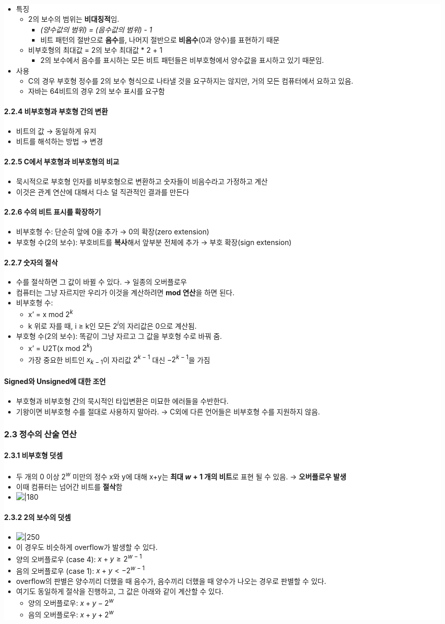 - 특징
	- 2의 보수의 범위는 **비대칭적**임.
		- _(양수값의 범위) = (음수값의 범위) - 1_
		- 비트 패턴의 절반으로 **음수**를, 나머지 절반으로 **비음수**(0과 양수)를 표현하기 때문
	- 비부호형의 최대값 = 2의 보수 최대값 * 2 + 1
		- 2의 보수에서 음수를 표시하는 모든 비트 패턴들은 비부호형에서 양수값을 표시하고 있기 때문임.
- 사용
	- C의 경우 부호형 정수를 2의 보수 형식으로 나타낼 것을 요구하지는 않지만, 거의 모든 컴퓨터에서 요하고 있음.
	- 자바는 64비트의 경우 2의 보수 표시를 요구함


#### 2.2.4 비부호형과 부호형 간의 변환
- 비트의 값 → 동일하게 유지
- 비트를 해석하는 방법 → 변경

#### 2.2.5 C에서 부호형과 비부호형의 비교
- 묵시적으로 부호형 인자를 비부호형으로 변환하고 숫자들이 비음수라고 가정하고 계산
- 이것은 관계 연산에 대해서 다소 덜 직관적인 결과를 만든다

#### 2.2.6 수의 비트 표시를 확장하기
- 비부호형 수: 단순히 앞에 0을 추가 → 0의 확장(zero extension)
- 부호형 수(2의 보수): 부호비트를 **복사**해서 앞부분 전체에 추가 → 부호 확장(sign extension)

#### 2.2.7 숫자의 절삭
- 수를 절삭하면 그 값이 바뀔 수 있다. → 일종의 오버플로우
- 컴퓨터는 그냥 자르지만 우리가 이것을 계산하려면 **mod 연산**을 하면 된다.
- 비부호형 수:
	- x’ = x mod $2^k$
	- k 위로 자를 때, i ≥ k인 모든 $2^i$의 자리값은 0으로 계산됨.
- 부호형 수(2의 보수): 똑같이 그냥 자르고 그 값을 부호형 수로 바꿔 줌.
	- x’ = U2T(x mod $2^k$)
	- 가장 중요한 비트인 $x_{k-1}$이 자리값 $2^{k-1}$ 대신 $-2^{k-1}$을 가짐

#### Signed와 Unsigned에 대한 조언
- 부호형과 비부호형 간의 묵시적인 타입변환은 미묘한 에러들을 수반한다.
- 기왕이면 비부호형 수를 절대로 사용하지 말아라. → C외에 다른 언어들은 비부호형 수를 지원하지 않음.

### 2.3 정수의 산술 연산
#### 2.3.1 비부호형 덧셈
- 두 개의 0 이상 $2^w$ 미만의 정수 x와 y에 대해 x+y는 **최대 ${w+1}$ 개의 비트**로 표현 될 수 있음.
  → **오버플로우 발생**
- 이때 컴퓨터는 넘어간 비트를 **절삭**함
- ![|180](Pasted%20image%2020250529171635.png)
#### 2.3.2 2의 보수의 덧셈
- ![|250](Pasted%20image%2020250529171701.png)
- 이 경우도 비슷하게 overflow가 발생할 수 있다.
- 양의 오버플로우 (case 4): $x + y ≥ 2^{w−1}$
- 음의 오버플로우 (case 1): $x + y < −2^{w−1}$
- overflow의 판별은 양수끼리 더했을 때 음수가, 음수끼리 더했을 때 양수가 나오는 경우로 판별할 수 있다.
- 여기도 동일하게 절삭을 진행하고, 그 값은 아래와 같이 계산할 수 있다.
	- 양의 오버플로우: $x + y − 2^w$
	- 음의 오버플로우: $x + y + 2^w$
